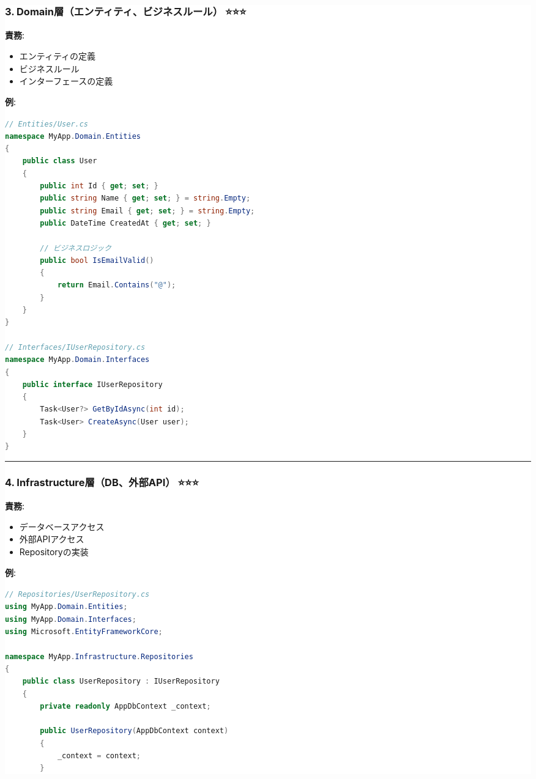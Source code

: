 
### 3. Domain層（エンティティ、ビジネスルール） ⭐⭐⭐

**責務**:
- エンティティの定義
- ビジネスルール
- インターフェースの定義

**例**:

```csharp
// Entities/User.cs
namespace MyApp.Domain.Entities
{
    public class User
    {
        public int Id { get; set; }
        public string Name { get; set; } = string.Empty;
        public string Email { get; set; } = string.Empty;
        public DateTime CreatedAt { get; set; }

        // ビジネスロジック
        public bool IsEmailValid()
        {
            return Email.Contains("@");
        }
    }
}

// Interfaces/IUserRepository.cs
namespace MyApp.Domain.Interfaces
{
    public interface IUserRepository
    {
        Task<User?> GetByIdAsync(int id);
        Task<User> CreateAsync(User user);
    }
}
```

---

### 4. Infrastructure層（DB、外部API） ⭐⭐⭐

**責務**:
- データベースアクセス
- 外部APIアクセス
- Repositoryの実装

**例**:

```csharp
// Repositories/UserRepository.cs
using MyApp.Domain.Entities;
using MyApp.Domain.Interfaces;
using Microsoft.EntityFrameworkCore;

namespace MyApp.Infrastructure.Repositories
{
    public class UserRepository : IUserRepository
    {
        private readonly AppDbContext _context;

        public UserRepository(AppDbContext context)
        {
            _context = context;
        }
```
